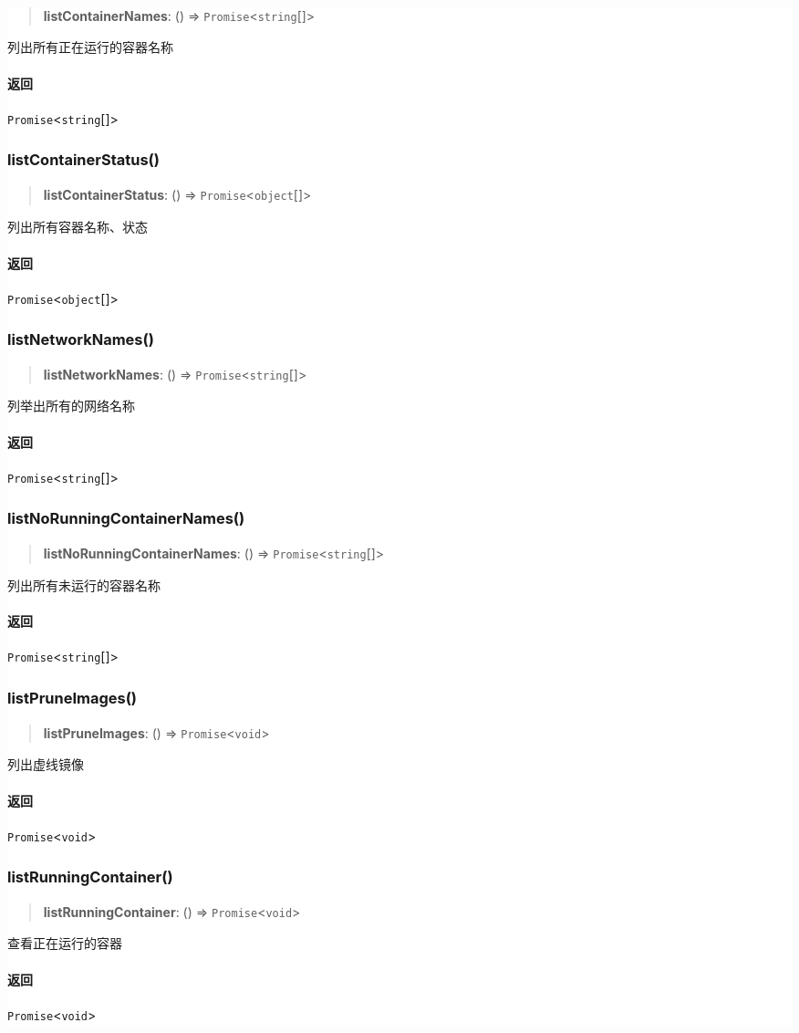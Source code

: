 > **listContainerNames**: () => `Promise`\<`string`[]\>

列出所有正在运行的容器名称

#### 返回

`Promise`\<`string`[]\>

### listContainerStatus()

> **listContainerStatus**: () => `Promise`\<`object`[]\>

列出所有容器名称、状态

#### 返回

`Promise`\<`object`[]\>

### listNetworkNames()

> **listNetworkNames**: () => `Promise`\<`string`[]\>

列举出所有的网络名称

#### 返回

`Promise`\<`string`[]\>

### listNoRunningContainerNames()

> **listNoRunningContainerNames**: () => `Promise`\<`string`[]\>

列出所有未运行的容器名称

#### 返回

`Promise`\<`string`[]\>

### listPruneImages()

> **listPruneImages**: () => `Promise`\<`void`\>

列出虚线镜像

#### 返回

`Promise`\<`void`\>

### listRunningContainer()

> **listRunningContainer**: () => `Promise`\<`void`\>

查看正在运行的容器

#### 返回

`Promise`\<`void`\>
